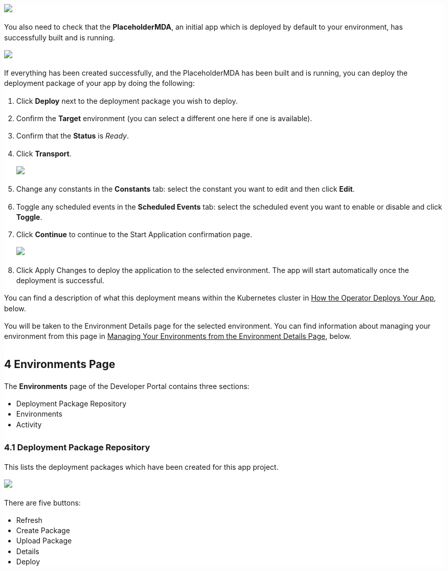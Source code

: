 ![](attachments/private-cloud-deploy/image13.png)

You also need to check that the **PlaceholderMDA**, an initial app which is deployed by default to your environment, has successfully built and is running.

![](attachments/private-cloud-deploy/image14.png)

If everything has been created successfully, and the PlaceholderMDA has been built and is running, you can deploy the deployment package of your app by doing the following:

1. Click **Deploy** next to the deployment package you wish to deploy.

2. Confirm the **Target** environment (you can select a different one here if one is available).

3. Confirm that the **Status** is *Ready*.

4. Click **Transport**.
    
    ![](attachments/private-cloud-deploy/image15.png)

5. Change any constants in the **Constants** tab: select the constant you want to edit and then click **Edit**.

6. Toggle any scheduled events in the **Scheduled Events** tab: select the scheduled event you want to enable or disable and click **Toggle**.

7. Click **Continue** to continue to the Start Application confirmation page.
    
    ![](attachments/private-cloud-deploy/image16.png)

8. Click Apply Changes to deploy the application to the selected environment. The app will start automatically once the deployment is successful.

You can find a description of what this deployment means within the Kubernetes cluster in [How the Operator Deploys Your App](#how-operator-deploys), below.

You will be taken to the Environment Details page for the selected environment. You can find information about managing your environment from this page in [Managing Your Environments from the Environment Details Page](#environment-details), below.

## 4 Environments Page

The **Environments** page of the Developer Portal contains three sections:

* Deployment Package Repository
* Environments
* Activity

### 4.1 Deployment Package Repository

This lists the deployment packages which have been created for this app project.

![](attachments/private-cloud-deploy/image17.png)

There are five buttons:

* Refresh
* Create Package
* Upload Package
* Details
* Deploy
